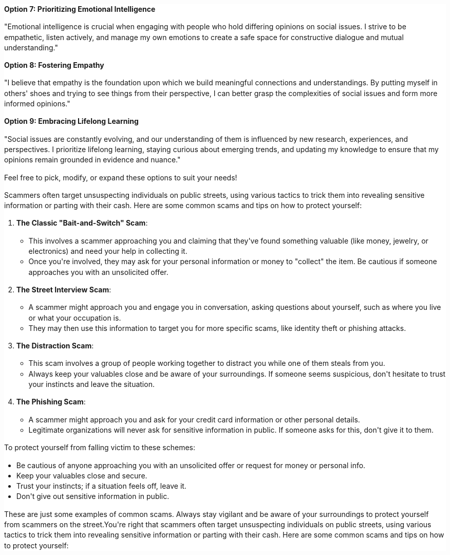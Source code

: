 **Option 7: Prioritizing Emotional Intelligence**

"Emotional intelligence is crucial when engaging with people who hold differing opinions on social issues. I strive to be empathetic, listen actively, and manage my own emotions to create a safe space for constructive dialogue and mutual understanding."

**Option 8: Fostering Empathy**

"I believe that empathy is the foundation upon which we build meaningful connections and understandings. By putting myself in others' shoes and trying to see things from their perspective, I can better grasp the complexities of social issues and form more informed opinions."

**Option 9: Embracing Lifelong Learning**

"Social issues are constantly evolving, and our understanding of them is influenced by new research, experiences, and perspectives. I prioritize lifelong learning, staying curious about emerging trends, and updating my knowledge to ensure that my opinions remain grounded in evidence and nuance."

Feel free to pick, modify, or expand these options to suit your needs!<end>

Scammers often target unsuspecting individuals on public streets, using various tactics to trick them into revealing sensitive information or parting with their cash. Here are some common scams and tips on how to protect yourself:

1.  **The Classic "Bait-and-Switch" Scam**:
    -   This involves a scammer approaching you and claiming that they've found something valuable (like money, jewelry, or electronics) and need your help in collecting it.
    -   Once you're involved, they may ask for your personal information or money to "collect" the item. Be cautious if someone approaches you with an unsolicited offer.

2.  **The Street Interview Scam**:
    -   A scammer might approach you and engage you in conversation, asking questions about yourself, such as where you live or what your occupation is.
    -   They may then use this information to target you for more specific scams, like identity theft or phishing attacks.

3.  **The Distraction Scam**:
    -   This scam involves a group of people working together to distract you while one of them steals from you.
    -   Always keep your valuables close and be aware of your surroundings. If someone seems suspicious, don't hesitate to trust your instincts and leave the situation.

4.  **The Phishing Scam**:
    -   A scammer might approach you and ask for your credit card information or other personal details.
    -   Legitimate organizations will never ask for sensitive information in public. If someone asks for this, don't give it to them.

To protect yourself from falling victim to these schemes:

*   Be cautious of anyone approaching you with an unsolicited offer or request for money or personal info.
*   Keep your valuables close and secure.
*   Trust your instincts; if a situation feels off, leave it.
*   Don't give out sensitive information in public.

These are just some examples of common scams. Always stay vigilant and be aware of your surroundings to protect yourself from scammers on the street.<start>You're right that scammers often target unsuspecting individuals on public streets, using various tactics to trick them into revealing sensitive information or parting with their cash. Here are some common scams and tips on how to protect yourself:
